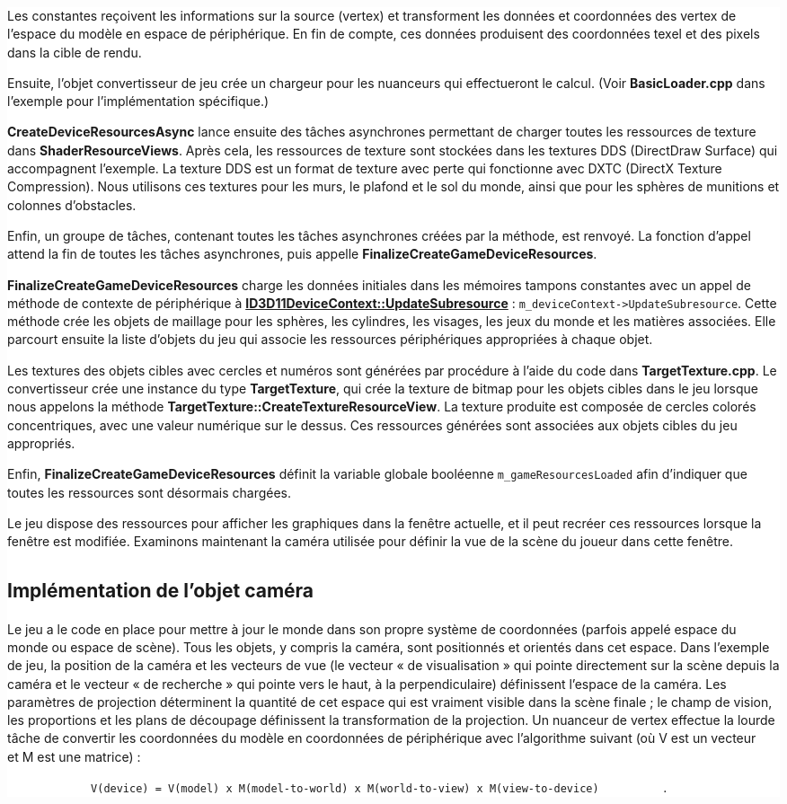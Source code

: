 Les constantes reçoivent les informations sur la source (vertex) et transforment les données et coordonnées des vertex de l’espace du modèle en espace de périphérique. En fin de compte, ces données produisent des coordonnées texel et des pixels dans la cible de rendu.

Ensuite, l’objet convertisseur de jeu crée un chargeur pour les nuanceurs qui effectueront le calcul. (Voir **BasicLoader.cpp** dans l’exemple pour l’implémentation spécifique.)

**CreateDeviceResourcesAsync** lance ensuite des tâches asynchrones permettant de charger toutes les ressources de texture dans **ShaderResourceViews**. Après cela, les ressources de texture sont stockées dans les textures DDS (DirectDraw Surface) qui accompagnent l’exemple. La texture DDS est un format de texture avec perte qui fonctionne avec DXTC (DirectX Texture Compression). Nous utilisons ces textures pour les murs, le plafond et le sol du monde, ainsi que pour les sphères de munitions et colonnes d’obstacles.

Enfin, un groupe de tâches, contenant toutes les tâches asynchrones créées par la méthode, est renvoyé. La fonction d’appel attend la fin de toutes les tâches asynchrones, puis appelle **FinalizeCreateGameDeviceResources**.

**FinalizeCreateGameDeviceResources** charge les données initiales dans les mémoires tampons constantes avec un appel de méthode de contexte de périphérique à [**ID3D11DeviceContext::UpdateSubresource**](https://msdn.microsoft.com/library/windows/desktop/ff476486) : `m_deviceContext->UpdateSubresource`. Cette méthode crée les objets de maillage pour les sphères, les cylindres, les visages, les jeux du monde et les matières associées. Elle parcourt ensuite la liste d’objets du jeu qui associe les ressources périphériques appropriées à chaque objet.

Les textures des objets cibles avec cercles et numéros sont générées par procédure à l’aide du code dans **TargetTexture.cpp**. Le convertisseur crée une instance du type **TargetTexture**, qui crée la texture de bitmap pour les objets cibles dans le jeu lorsque nous appelons la méthode **TargetTexture::CreateTextureResourceView**. La texture produite est composée de cercles colorés concentriques, avec une valeur numérique sur le dessus. Ces ressources générées sont associées aux objets cibles du jeu appropriés.

Enfin, **FinalizeCreateGameDeviceResources** définit la variable globale booléenne `m_gameResourcesLoaded` afin d’indiquer que toutes les ressources sont désormais chargées.

Le jeu dispose des ressources pour afficher les graphiques dans la fenêtre actuelle, et il peut recréer ces ressources lorsque la fenêtre est modifiée. Examinons maintenant la caméra utilisée pour définir la vue de la scène du joueur dans cette fenêtre.

## Implémentation de l’objet caméra


Le jeu a le code en place pour mettre à jour le monde dans son propre système de coordonnées (parfois appelé espace du monde ou espace de scène). Tous les objets, y compris la caméra, sont positionnés et orientés dans cet espace. Dans l’exemple de jeu, la position de la caméra et les vecteurs de vue (le vecteur « de visualisation » qui pointe directement sur la scène depuis la caméra et le vecteur « de recherche » qui pointe vers le haut, à la perpendiculaire) définissent l’espace de la caméra. Les paramètres de projection déterminent la quantité de cet espace qui est vraiment visible dans la scène finale ; le champ de vision, les proportions et les plans de découpage définissent la transformation de la projection. Un nuanceur de vertex effectue la lourde tâche de convertir les coordonnées du modèle en coordonnées de périphérique avec l’algorithme suivant (où V est un vecteur et M est une matrice) :

`              V(device) = V(model) x M(model-to-world) x M(world-to-view) x M(view-to-device)           `.
